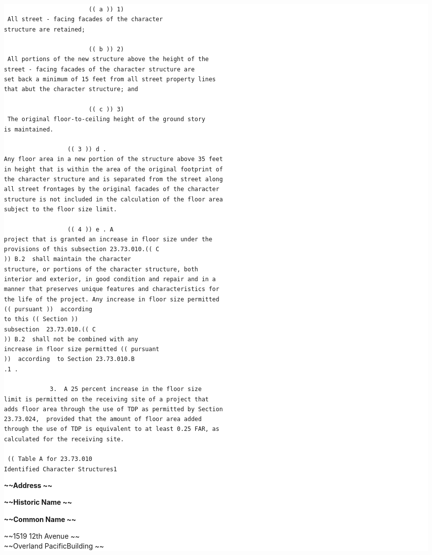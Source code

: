                            (( a )) 1)  
     All street - facing facades of the character  
    structure are retained;  
  
                            (( b )) 2)  
     All portions of the new structure above the height of the  
    street - facing facades of the character structure are  
    set back a minimum of 15 feet from all street property lines  
    that abut the character structure; and  
  
                            (( c )) 3)  
     The original floor-to-ceiling height of the ground story  
    is maintained.  
  
                      (( 3 )) d .  
    Any floor area in a new portion of the structure above 35 feet  
    in height that is within the area of the original footprint of  
    the character structure and is separated from the street along  
    all street frontages by the original facades of the character  
    structure is not included in the calculation of the floor area  
    subject to the floor size limit.  
  
                      (( 4 )) e . A  
    project that is granted an increase in floor size under the  
    provisions of this subsection 23.73.010.(( C  
    )) B.2  shall maintain the character  
    structure, or portions of the character structure, both  
    interior and exterior, in good condition and repair and in a  
    manner that preserves unique features and characteristics for  
    the life of the project. Any increase in floor size permitted  
    (( pursuant ))  according  
    to this (( Section ))   
    subsection  23.73.010.(( C  
    )) B.2  shall not be combined with any  
    increase in floor size permitted (( pursuant  
    ))  according  to Section 23.73.010.B  
    .1 .  
  
                 3.  A 25 percent increase in the floor size  
    limit is permitted on the receiving site of a project that  
    adds floor area through the use of TDP as permitted by Section  
    23.73.024,  provided that the amount of floor area added  
    through the use of TDP is equivalent to at least 0.25 FAR, as  
    calculated for the receiving site.   
  
     (( Table A for 23.73.010  
    Identified Character Structures1   
  
**~~Address ~~**  
  
**~~Historic Name ~~**  
  
**~~Common Name ~~**  
  
~~1519 12th Avenue ~~  
~~Overland PacificBuilding ~~  
  